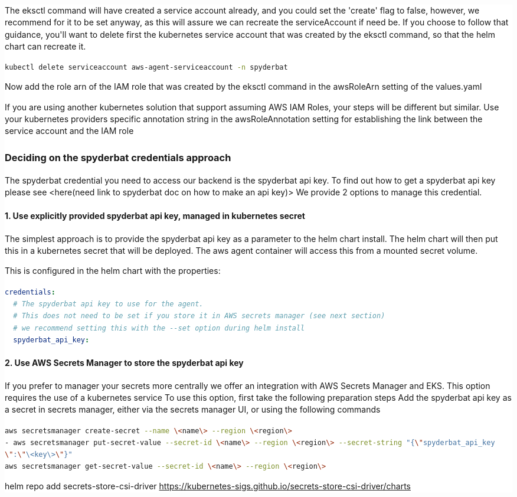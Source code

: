 The eksctl command will have created a service account already, and you could set the 'create' flag to false, however, we recommend for it to be set anyway, as this will assure we can recreate the serviceAccount if need be.
If you choose to follow that guidance, you'll want to delete first the kubernetes service account that was created by the eksctl command, so that the helm chart can recreate it.
```bash
kubectl delete serviceaccount aws-agent-serviceaccount -n spyderbat
```
Now add the role arn of the IAM role that was created by the eksctl command in the awsRoleArn setting of the values.yaml

If you are using another kubernetes solution that support assuming AWS IAM Roles, your steps will be different but similar. Use your kubernetes providers specific annotation string in the awsRoleAnnotation setting for establishing the link between the service account and the IAM role


### Deciding on the spyderbat credentials approach
The spyderbat credential you need to access our backend is the spyderbat api key.
To find out how to get a spyderbat api key please see <here(need link to spyderbat doc on how to make an api key)>
We provide 2 options to manage this credential.

#### 1. Use explicitly provided spyderbat api key, managed in kubernetes secret
The simplest approach is to provide the spyderbat api key as a parameter to the helm chart install.
The helm chart will then put this in a kubernetes secret that will be deployed. The aws agent container will access this from a mounted secret volume.

This is configured in the helm chart with the properties:
```yaml
credentials:
  # The spyderbat api key to use for the agent.
  # This does not need to be set if you store it in AWS secrets manager (see next section)
  # we recommend setting this with the --set option during helm install
  spyderbat_api_key:
```

#### 2. Use AWS Secrets Manager to store the spyderbat api key
If you prefer to manager your secrets more centrally we offer an integration with AWS Secrets Manager and EKS.
This option requires the use of a kubernetes service
To use this option, first take the following preparation steps
Add the spyderbat api key as a secret in secrets manager, either via the secrets manager UI, or using the following commands
```bash
aws secretsmanager create-secret --name \<name\> --region \<region\>
- aws secretsmanager put-secret-value --secret-id \<name\> --region \<region\> --secret-string "{\"spyderbat_api_key\":\"\<key\>\"}"
aws secretsmanager get-secret-value --secret-id \<name\> --region \<region\>
```

helm repo add secrets-store-csi-driver https://kubernetes-sigs.github.io/secrets-store-csi-driver/charts
